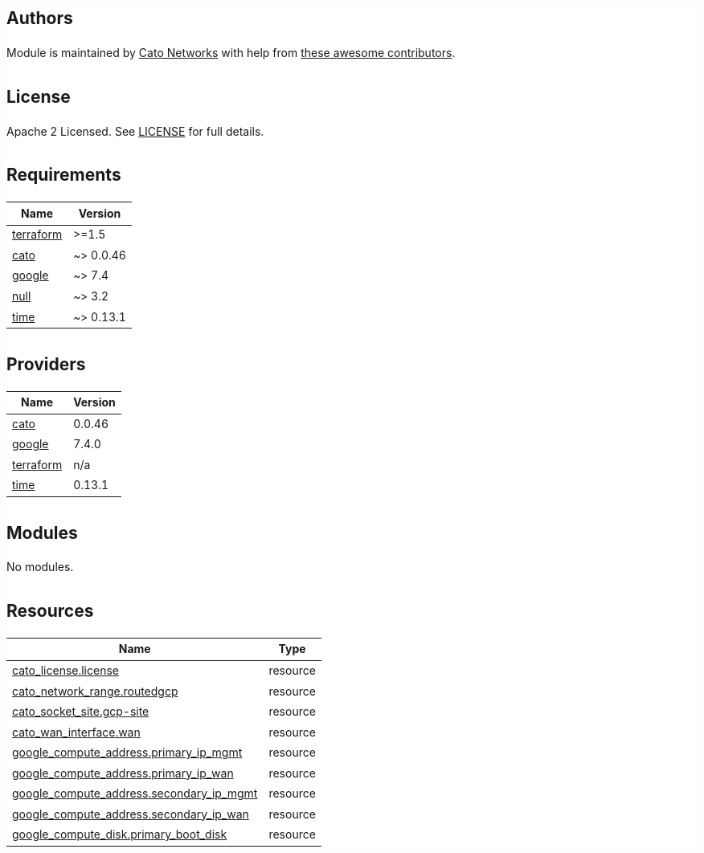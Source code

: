 ## Authors

Module is maintained by [Cato Networks](https://github.com/catonetworks) with help from [these awesome contributors](https://github.com/catonetworks/terraform-cato-vsocket-gcp-ha/graphs/contributors).

## License

Apache 2 Licensed. See [LICENSE](https://github.com/catonetworks/terraform-cato-vsocket-gcp-ha/tree/master/LICENSE) for full details.





## Requirements

| Name | Version |
|------|---------|
| <a name="requirement_terraform"></a> [terraform](#requirement\_terraform) | >=1.5 |
| <a name="requirement_cato"></a> [cato](#requirement\_cato) | ~> 0.0.46 |
| <a name="requirement_google"></a> [google](#requirement\_google) | ~> 7.4 |
| <a name="requirement_null"></a> [null](#requirement\_null) | ~> 3.2 |
| <a name="requirement_time"></a> [time](#requirement\_time) | ~> 0.13.1 |

## Providers

| Name | Version |
|------|---------|
| <a name="provider_cato"></a> [cato](#provider\_cato) | 0.0.46 |
| <a name="provider_google"></a> [google](#provider\_google) | 7.4.0 |
| <a name="provider_terraform"></a> [terraform](#provider\_terraform) | n/a |
| <a name="provider_time"></a> [time](#provider\_time) | 0.13.1 |

## Modules

No modules.

## Resources

| Name | Type |
|------|------|
| [cato_license.license](https://registry.terraform.io/providers/catonetworks/cato/latest/docs/resources/license) | resource |
| [cato_network_range.routedgcp](https://registry.terraform.io/providers/catonetworks/cato/latest/docs/resources/network_range) | resource |
| [cato_socket_site.gcp-site](https://registry.terraform.io/providers/catonetworks/cato/latest/docs/resources/socket_site) | resource |
| [cato_wan_interface.wan](https://registry.terraform.io/providers/catonetworks/cato/latest/docs/resources/wan_interface) | resource |
| [google_compute_address.primary_ip_mgmt](https://registry.terraform.io/providers/hashicorp/google/latest/docs/resources/compute_address) | resource |
| [google_compute_address.primary_ip_wan](https://registry.terraform.io/providers/hashicorp/google/latest/docs/resources/compute_address) | resource |
| [google_compute_address.secondary_ip_mgmt](https://registry.terraform.io/providers/hashicorp/google/latest/docs/resources/compute_address) | resource |
| [google_compute_address.secondary_ip_wan](https://registry.terraform.io/providers/hashicorp/google/latest/docs/resources/compute_address) | resource |
| [google_compute_disk.primary_boot_disk](https://registry.terraform.io/providers/hashicorp/google/latest/docs/resources/compute_disk) | resource |